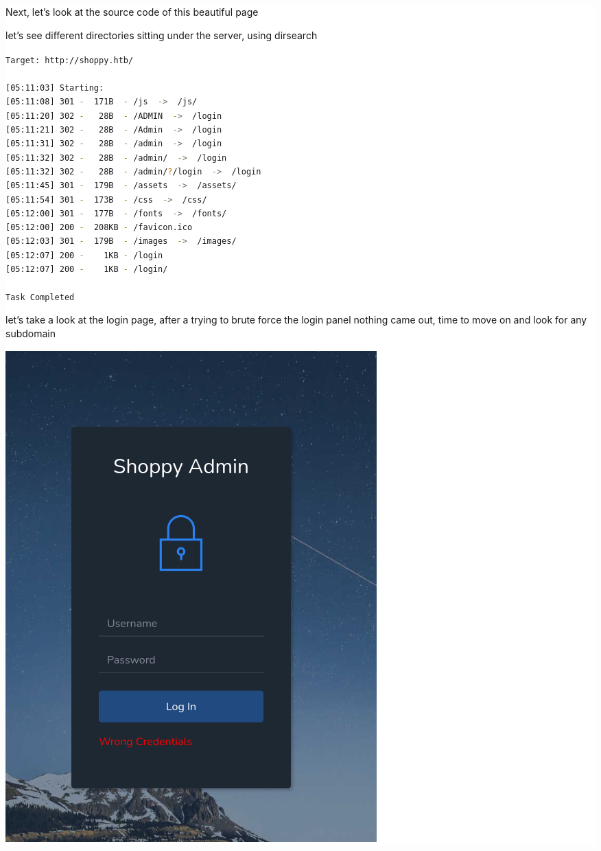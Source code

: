 Next, let’s look at the source code of this beautiful page

let’s see different directories sitting under the server, using dirsearch

```bash
Target: http://shoppy.htb/

[05:11:03] Starting: 
[05:11:08] 301 -  171B  - /js  ->  /js/
[05:11:20] 302 -   28B  - /ADMIN  ->  /login
[05:11:21] 302 -   28B  - /Admin  ->  /login
[05:11:31] 302 -   28B  - /admin  ->  /login
[05:11:32] 302 -   28B  - /admin/  ->  /login
[05:11:32] 302 -   28B  - /admin/?/login  ->  /login
[05:11:45] 301 -  179B  - /assets  ->  /assets/
[05:11:54] 301 -  173B  - /css  ->  /css/
[05:12:00] 301 -  177B  - /fonts  ->  /fonts/
[05:12:00] 200 -  208KB - /favicon.ico
[05:12:03] 301 -  179B  - /images  ->  /images/
[05:12:07] 200 -    1KB - /login
[05:12:07] 200 -    1KB - /login/

Task Completed
```

let’s take a look at the login page, after a trying to brute force the login panel nothing came out, time to move on and look for any subdomain

![Untitled](/Assets/Pictures/Shoppy/Untitled%201.png)
